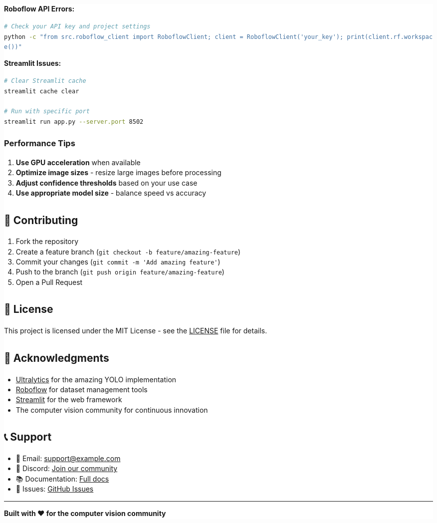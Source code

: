 **Roboflow API Errors:**
```bash
# Check your API key and project settings
python -c "from src.roboflow_client import RoboflowClient; client = RoboflowClient('your_key'); print(client.rf.workspace())"
```

**Streamlit Issues:**
```bash
# Clear Streamlit cache
streamlit cache clear

# Run with specific port
streamlit run app.py --server.port 8502
```

### Performance Tips

1. **Use GPU acceleration** when available
2. **Optimize image sizes** - resize large images before processing
3. **Adjust confidence thresholds** based on your use case
4. **Use appropriate model size** - balance speed vs accuracy

## 🤝 Contributing

1. Fork the repository
2. Create a feature branch (`git checkout -b feature/amazing-feature`)
3. Commit your changes (`git commit -m 'Add amazing feature'`)
4. Push to the branch (`git push origin feature/amazing-feature`)
5. Open a Pull Request

## 📄 License

This project is licensed under the MIT License - see the [LICENSE](LICENSE) file for details.

## 🙏 Acknowledgments

- [Ultralytics](https://ultralytics.com/) for the amazing YOLO implementation
- [Roboflow](https://roboflow.com/) for dataset management tools
- [Streamlit](https://streamlit.io/) for the web framework
- The computer vision community for continuous innovation

## 📞 Support

- 📧 Email: support@example.com
- 💬 Discord: [Join our community](https://discord.gg/example)
- 📚 Documentation: [Full docs](https://docs.example.com)
- 🐛 Issues: [GitHub Issues](https://github.com/example/issues)

---

**Built with ❤️ for the computer vision community**